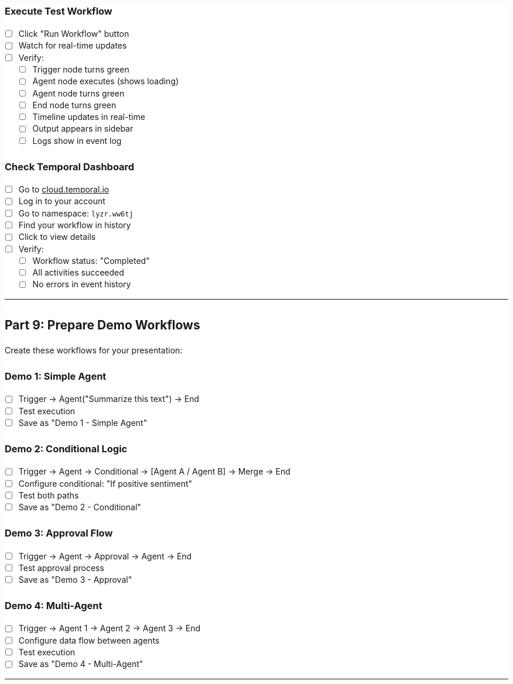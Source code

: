 ### Execute Test Workflow
- [ ] Click "Run Workflow" button
- [ ] Watch for real-time updates
- [ ] Verify:
  - [ ] Trigger node turns green
  - [ ] Agent node executes (shows loading)
  - [ ] Agent node turns green
  - [ ] End node turns green
  - [ ] Timeline updates in real-time
  - [ ] Output appears in sidebar
  - [ ] Logs show in event log

### Check Temporal Dashboard
- [ ] Go to [cloud.temporal.io](https://cloud.temporal.io)
- [ ] Log in to your account
- [ ] Go to namespace: `lyzr.ww6tj`
- [ ] Find your workflow in history
- [ ] Click to view details
- [ ] Verify:
  - [ ] Workflow status: "Completed"
  - [ ] All activities succeeded
  - [ ] No errors in event history

---

## Part 9: Prepare Demo Workflows

Create these workflows for your presentation:

### Demo 1: Simple Agent
- [ ] Trigger → Agent("Summarize this text") → End
- [ ] Test execution
- [ ] Save as "Demo 1 - Simple Agent"

### Demo 2: Conditional Logic
- [ ] Trigger → Agent → Conditional → [Agent A / Agent B] → Merge → End
- [ ] Configure conditional: "If positive sentiment"
- [ ] Test both paths
- [ ] Save as "Demo 2 - Conditional"

### Demo 3: Approval Flow
- [ ] Trigger → Agent → Approval → Agent → End
- [ ] Test approval process
- [ ] Save as "Demo 3 - Approval"

### Demo 4: Multi-Agent
- [ ] Trigger → Agent 1 → Agent 2 → Agent 3 → End
- [ ] Configure data flow between agents
- [ ] Test execution
- [ ] Save as "Demo 4 - Multi-Agent"

---